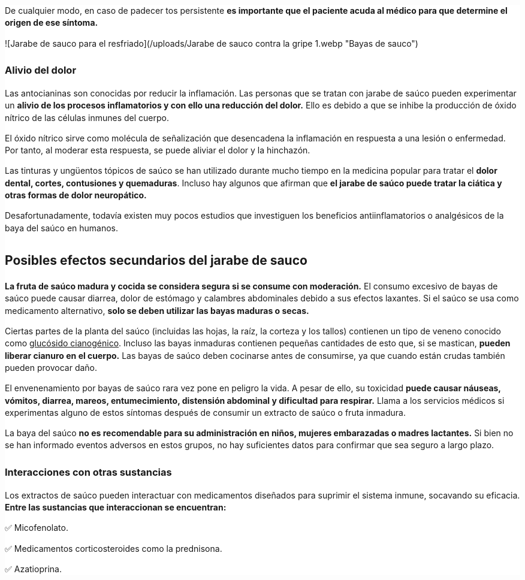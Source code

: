 De cualquier modo, en caso de padecer tos persistente **es importante que el paciente acuda al médico para que determine el origen de ese síntoma.**

![Jarabe de sauco para el resfriado](/uploads/Jarabe de sauco contra la gripe 1.webp "Bayas de sauco")

### Alivio del dolor

Las antocianinas son conocidas por reducir la inflamación. Las personas que se tratan con jarabe de saúco pueden experimentar un **alivio de los procesos inflamatorios y con ello una reducción del dolor.** Ello es debido a que se inhibe la producción de óxido nítrico de las células inmunes del cuerpo.

El óxido nítrico sirve como molécula de señalización que desencadena la inflamación en respuesta a una lesión o enfermedad. Por tanto, al moderar esta respuesta, se puede aliviar el dolor y la hinchazón.

Las tinturas y ungüentos tópicos de saúco se han utilizado durante mucho tiempo en la medicina popular para tratar el **dolor dental, cortes, contusiones y quemaduras**. Incluso hay algunos que afirman que **el jarabe de saúco puede tratar la ciática y otras formas de dolor neuropático.**

Desafortunadamente, todavía existen muy pocos estudios que investiguen los beneficios antiinflamatorios o analgésicos de la baya del saúco en humanos.

## Posibles efectos secundarios del jarabe de sauco

**La fruta de saúco madura y cocida se considera segura si se consume con moderación.** El consumo excesivo de bayas de saúco puede causar diarrea, dolor de estómago y calambres abdominales debido a sus efectos laxantes. Si el saúco se usa como medicamento alternativo, **solo se deben utilizar las bayas maduras o secas.**

Ciertas partes de la planta del saúco (incluidas las hojas, la raíz, la corteza y los tallos) contienen un tipo de veneno conocido como [glucósido cianogénico](http://alimentacionsegura1.blogspot.com/2013/04/glucosidos-cianogenicos.html). Incluso las bayas inmaduras contienen pequeñas cantidades de esto que, si se mastican, **pueden liberar cianuro en el cuerpo.** Las bayas de saúco deben cocinarse antes de consumirse, ya que cuando están crudas también pueden provocar daño.

El envenenamiento por bayas de saúco rara vez pone en peligro la vida. A pesar de ello, su toxicidad **puede causar náuseas, vómitos, diarrea, mareos, entumecimiento, distensión abdominal y dificultad para respirar.** Llama a los servicios médicos si experimentas alguno de estos síntomas después de consumir un extracto de saúco o fruta inmadura.

La baya del saúco **no es recomendable para su administración en niños, mujeres embarazadas o madres lactantes.** Si bien no se han informado eventos adversos en estos grupos, no hay suficientes datos para confirmar que sea seguro a largo plazo.

### Interacciones con otras sustancias

Los extractos de saúco pueden interactuar con medicamentos diseñados para suprimir el sistema inmune, socavando su eficacia. **Entre las sustancias que interaccionan se encuentran:**

✅ Micofenolato.

✅ Medicamentos corticosteroides como la prednisona.

✅ Azatioprina.
